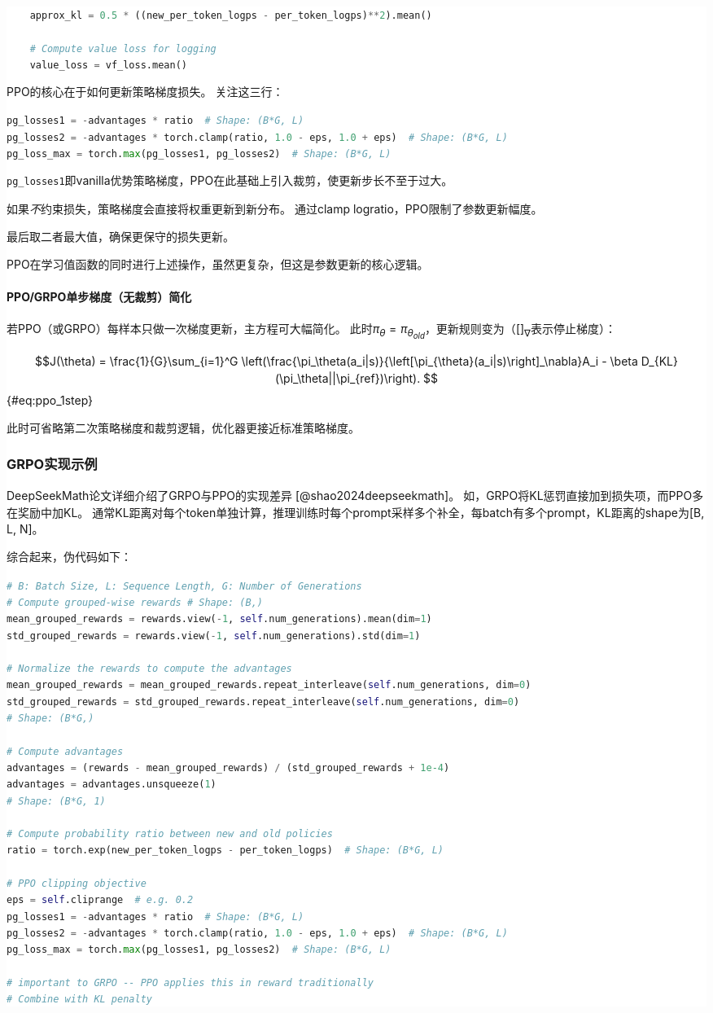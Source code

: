 ```python
    approx_kl = 0.5 * ((new_per_token_logps - per_token_logps)**2).mean()
    
    # Compute value loss for logging
    value_loss = vf_loss.mean()
```

PPO的核心在于如何更新策略梯度损失。
关注这三行：

```python
pg_losses1 = -advantages * ratio  # Shape: (B*G, L)
pg_losses2 = -advantages * torch.clamp(ratio, 1.0 - eps, 1.0 + eps)  # Shape: (B*G, L)
pg_loss_max = torch.max(pg_losses1, pg_losses2)  # Shape: (B*G, L)
```
`pg_losses1`即vanilla优势策略梯度，PPO在此基础上引入裁剪，使更新步长不至于过大。

如果*不*约束损失，策略梯度会直接将权重更新到新分布。
通过clamp logratio，PPO限制了参数更新幅度。

最后取二者最大值，确保更保守的损失更新。

PPO在学习值函数的同时进行上述操作，虽然更复杂，但这是参数更新的核心逻辑。

#### PPO/GRPO单步梯度（无裁剪）简化

若PPO（或GRPO）每样本只做一次梯度更新，主方程可大幅简化。
此时$\pi_\theta = \pi_{\theta_{old}}$，更新规则变为（$[]_\nabla$表示停止梯度）：

$$J(\theta) = \frac{1}{G}\sum_{i=1}^G \left(\frac{\pi_\theta(a_i|s)}{\left[\pi_{\theta}(a_i|s)\right]_\nabla}A_i - \beta D_{KL}(\pi_\theta||\pi_{ref})\right). $$ {#eq:ppo_1step}

此时可省略第二次策略梯度和裁剪逻辑，优化器更接近标准策略梯度。

### GRPO实现示例

DeepSeekMath论文详细介绍了GRPO与PPO的实现差异 [@shao2024deepseekmath]。
如，GRPO将KL惩罚直接加到损失项，而PPO多在奖励中加KL。
通常KL距离对每个token单独计算，推理训练时每个prompt采样多个补全，每batch有多个prompt，KL距离的shape为[B, L, N]。

综合起来，伪代码如下：

```python
# B: Batch Size, L: Sequence Length, G: Number of Generations
# Compute grouped-wise rewards # Shape: (B,)
mean_grouped_rewards = rewards.view(-1, self.num_generations).mean(dim=1)
std_grouped_rewards = rewards.view(-1, self.num_generations).std(dim=1)    

# Normalize the rewards to compute the advantages
mean_grouped_rewards = mean_grouped_rewards.repeat_interleave(self.num_generations, dim=0)
std_grouped_rewards = std_grouped_rewards.repeat_interleave(self.num_generations, dim=0)
# Shape: (B*G,)

# Compute advantages
advantages = (rewards - mean_grouped_rewards) / (std_grouped_rewards + 1e-4)
advantages = advantages.unsqueeze(1)
# Shape: (B*G, 1)

# Compute probability ratio between new and old policies
ratio = torch.exp(new_per_token_logps - per_token_logps)  # Shape: (B*G, L)

# PPO clipping objective
eps = self.cliprange  # e.g. 0.2
pg_losses1 = -advantages * ratio  # Shape: (B*G, L)
pg_losses2 = -advantages * torch.clamp(ratio, 1.0 - eps, 1.0 + eps)  # Shape: (B*G, L)
pg_loss_max = torch.max(pg_losses1, pg_losses2)  # Shape: (B*G, L)

# important to GRPO -- PPO applies this in reward traditionally
# Combine with KL penalty
```